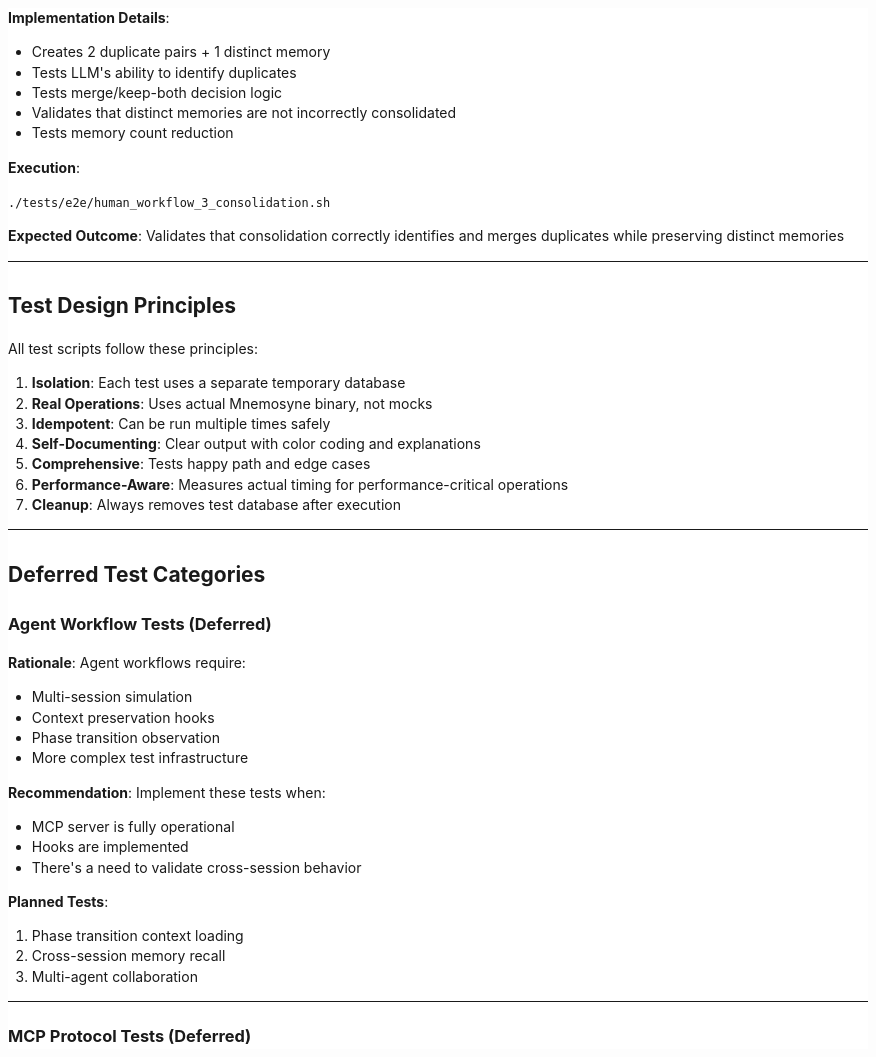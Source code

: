 **Implementation Details**:
- Creates 2 duplicate pairs + 1 distinct memory
- Tests LLM's ability to identify duplicates
- Tests merge/keep-both decision logic
- Validates that distinct memories are not incorrectly consolidated
- Tests memory count reduction

**Execution**:
```bash
./tests/e2e/human_workflow_3_consolidation.sh
```

**Expected Outcome**: Validates that consolidation correctly identifies and merges duplicates while preserving distinct memories

---

## Test Design Principles

All test scripts follow these principles:

1. **Isolation**: Each test uses a separate temporary database
2. **Real Operations**: Uses actual Mnemosyne binary, not mocks
3. **Idempotent**: Can be run multiple times safely
4. **Self-Documenting**: Clear output with color coding and explanations
5. **Comprehensive**: Tests happy path and edge cases
6. **Performance-Aware**: Measures actual timing for performance-critical operations
7. **Cleanup**: Always removes test database after execution

---

## Deferred Test Categories

### Agent Workflow Tests (Deferred)

**Rationale**: Agent workflows require:
- Multi-session simulation
- Context preservation hooks
- Phase transition observation
- More complex test infrastructure

**Recommendation**: Implement these tests when:
- MCP server is fully operational
- Hooks are implemented
- There's a need to validate cross-session behavior

**Planned Tests**:
1. Phase transition context loading
2. Cross-session memory recall
3. Multi-agent collaboration

---

### MCP Protocol Tests (Deferred)
